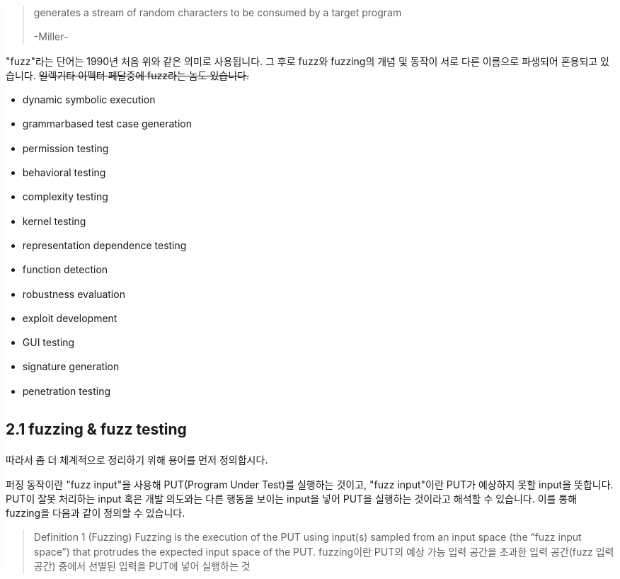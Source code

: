 > generates a stream of random characters to be consumed by a target program
>
> -Miller-

"fuzz"라는 단어는 1990년 처음 위와 같은 의미로 사용됩니다. 그 후로 fuzz와 fuzzing의 개념 및 동작이 서로 다른 이름으로 파생되어 혼용되고 있습니다. <s>일렉기타 이펙터 페달중에 fuzz라는 놈도 있습니다.</s>

- dynamic symbolic execution

- grammarbased test case generation

- permission testing

- behavioral testing

- complexity testing

- kernel testing

- representation dependence testing

- function detection

- robustness evaluation

- exploit development

- GUI testing

- signature generation

- penetration testing

  

## 2.1 fuzzing & fuzz testing

따라서 좀 더 체계적으로 정리하기 위해 용어를 먼저 정의합시다.

퍼징 동작이란 "fuzz input"을 사용해 PUT(Program Under Test)를 실행하는 것이고, "fuzz input"이란 PUT가 예상하지 못할 input을 뜻합니다. PUT이 잘못 처리하는 input 혹은 개발 의도와는 다른 행동을 보이는 input을 넣어 PUT을 실행하는 것이라고 해석할 수 있습니다. 이를 통해 fuzzing을 다음과 같이 정의할 수 있습니다.

> Definition 1 (Fuzzing) Fuzzing is the execution of the PUT using input(s) sampled from an input space (the “fuzz input space”) that protrudes the expected input space of the PUT.
> fuzzing이란 PUT의 예상 가능 입력 공간을 초과한 입력 공간(fuzz 입력 공간) 중에서 선별된 입력을 PUT에 넣어 실행하는 것
